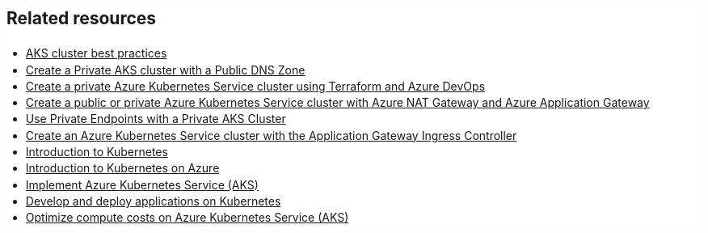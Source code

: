 ## Related resources

- [AKS cluster best practices](/azure/aks/best-practices)
- [Create a Private AKS cluster with a Public DNS Zone](https://github.com/Azure/azure-quickstart-templates/tree/master/demos/private-aks-cluster-with-public-dns-zone)
- [Create a private Azure Kubernetes Service cluster using Terraform and Azure DevOps](https://github.com/azure-samples/private-aks-cluster-terraform-devops)
- [Create a public or private Azure Kubernetes Service cluster with Azure NAT Gateway and Azure Application Gateway](https://github.com/Azure-Samples/aks-nat-agic)
- [Use Private Endpoints with a Private AKS Cluster](https://github.com/azure-samples/private-aks-cluster)
- [Create an Azure Kubernetes Service cluster with the Application Gateway Ingress Controller](https://github.com/Azure-Samples/aks-agic)
- [Introduction to Kubernetes](/learn/modules/intro-to-kubernetes/)
- [Introduction to Kubernetes on Azure](/learn/paths/intro-to-kubernetes-on-azure/)
- [Implement Azure Kubernetes Service (AKS)](/learn/modules/implement-azure-kubernetes-service/)
- [Develop and deploy applications on Kubernetes](/learn/paths/develop-deploy-applications-kubernetes/)
- [Optimize compute costs on Azure Kubernetes Service (AKS)](/learn/modules/aks-optimize-compute-costs/)

